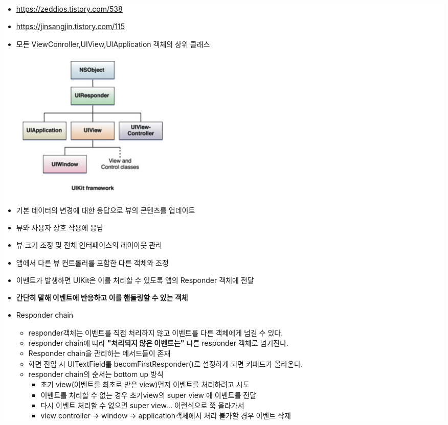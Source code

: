 * https://zeddios.tistory.com/538

* https://jinsangjin.tistory.com/115

* 모든 ViewConroller,UIView,UIApplication 객체의 상위 클래스

  <img src="README.assets/image-20210928185535477.png" alt="image-20210928185535477" style="zoom:50%;" />

* 기본 데이터의 변경에 대한 응답으로 뷰의 콘텐츠를 업데이트

* 뷰와 사용자 상호 작용에 응답

* 뷰 크기 조정 및 전체 인터페이스의 레이아웃 관리

* 앱에서 다른 뷰 컨트롤러를 포함한 다른 객체와 조정

* 이벤트가 발생하면 UIKit은 이를 처리할 수 있도록 앱의 Responder 객체에 전달

* **간단히 말해 이벤트에 반응하고 이를 핸들링할 수 있는 객체**

* Responder chain

  * responder객체는 이벤트를 직접 처리하지 않고 이벤트를 다른 객체에게 넘길 수 있다.
  * responder chain에 따라 **"처리되지 않은 이벤트는"** 다른 responder 객체로 넘겨진다.
  * Responder chain을 관리하는 메서드들이 존재
  * 화면 진입 시 UITextField를 becomFirstResponder()로 설정하게 되면 키패드가 올라온다.
  * responder chain의 순서는 bottom up 방식
    * 초기 view(이벤트를 최초로 받은 view)먼저 이벤트를 처리하려고 시도 
    * 이벤트를 처리할 수 없는 경우 초기view의 super view 에 이벤트를 전달
    * 다시 이벤트 처리할 수 없으면 super view... 이런식으로 쭉 올라가서
    * view controller -> window -> application객체에서 처리 불가할 경우 이벤트 삭제
